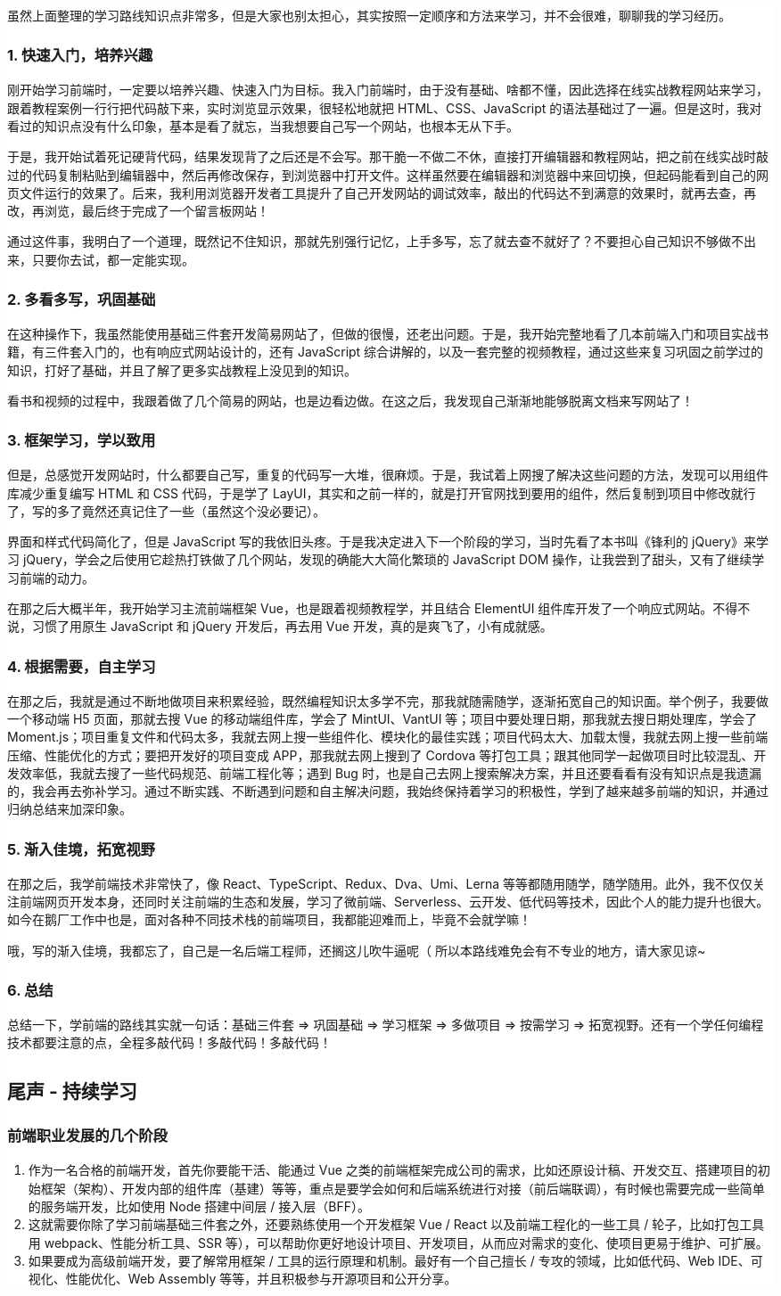 虽然上面整理的学习路线知识点非常多，但是大家也别太担心，其实按照一定顺序和方法来学习，并不会很难，聊聊我的学习经历。

### 1. 快速入门，培养兴趣

刚开始学习前端时，一定要以培养兴趣、快速入门为目标。我入门前端时，由于没有基础、啥都不懂，因此选择在线实战教程网站来学习，跟着教程案例一行行把代码敲下来，实时浏览显示效果，很轻松地就把 HTML、CSS、JavaScript 的语法基础过了一遍。但是这时，我对看过的知识点没有什么印象，基本是看了就忘，当我想要自己写一个网站，也根本无从下手。

于是，我开始试着死记硬背代码，结果发现背了之后还是不会写。那干脆一不做二不休，直接打开编辑器和教程网站，把之前在线实战时敲过的代码复制粘贴到编辑器中，然后再修改保存，到浏览器中打开文件。这样虽然要在编辑器和浏览器中来回切换，但起码能看到自己的网页文件运行的效果了。后来，我利用浏览器开发者工具提升了自己开发网站的调试效率，敲出的代码达不到满意的效果时，就再去查，再改，再浏览，最后终于完成了一个留言板网站！

通过这件事，我明白了一个道理，既然记不住知识，那就先别强行记忆，上手多写，忘了就去查不就好了？不要担心自己知识不够做不出来，只要你去试，都一定能实现。

### 2. 多看多写，巩固基础

在这种操作下，我虽然能使用基础三件套开发简易网站了，但做的很慢，还老出问题。于是，我开始完整地看了几本前端入门和项目实战书籍，有三件套入门的，也有响应式网站设计的，还有 JavaScript 综合讲解的，以及一套完整的视频教程，通过这些来复习巩固之前学过的知识，打好了基础，并且了解了更多实战教程上没见到的知识。

看书和视频的过程中，我跟着做了几个简易的网站，也是边看边做。在这之后，我发现自己渐渐地能够脱离文档来写网站了！

### 3. 框架学习，学以致用

但是，总感觉开发网站时，什么都要自己写，重复的代码写一大堆，很麻烦。于是，我试着上网搜了解决这些问题的方法，发现可以用组件库减少重复编写 HTML 和 CSS 代码，于是学了 LayUI，其实和之前一样的，就是打开官网找到要用的组件，然后复制到项目中修改就行了，写的多了竟然还真记住了一些（虽然这个没必要记）。

界面和样式代码简化了，但是 JavaScript 写的我依旧头疼。于是我决定进入下一个阶段的学习，当时先看了本书叫《锋利的 jQuery》来学习 jQuery，学会之后使用它趁热打铁做了几个网站，发现的确能大大简化繁琐的 JavaScript DOM 操作，让我尝到了甜头，又有了继续学习前端的动力。

在那之后大概半年，我开始学习主流前端框架 Vue，也是跟着视频教程学，并且结合 ElementUI 组件库开发了一个响应式网站。不得不说，习惯了用原生 JavaScript 和 jQuery 开发后，再去用 Vue 开发，真的是爽飞了，小有成就感。

### 4. 根据需要，自主学习

在那之后，我就是通过不断地做项目来积累经验，既然编程知识太多学不完，那我就随需随学，逐渐拓宽自己的知识面。举个例子，我要做一个移动端 H5 页面，那就去搜 Vue 的移动端组件库，学会了 MintUI、VantUI 等；项目中要处理日期，那我就去搜日期处理库，学会了 Moment.js；项目重复文件和代码太多，我就去网上搜一些组件化、模块化的最佳实践；项目代码太大、加载太慢，我就去网上搜一些前端压缩、性能优化的方式；要把开发好的项目变成 APP，那我就去网上搜到了 Cordova 等打包工具；跟其他同学一起做项目时比较混乱、开发效率低，我就去搜了一些代码规范、前端工程化等；遇到 Bug 时，也是自己去网上搜索解决方案，并且还要看看有没有知识点是我遗漏的，我会再去弥补学习。通过不断实践、不断遇到问题和自主解决问题，我始终保持着学习的积极性，学到了越来越多前端的知识，并通过归纳总结来加深印象。

### 5. 渐入佳境，拓宽视野

在那之后，我学前端技术非常快了，像 React、TypeScript、Redux、Dva、Umi、Lerna 等等都随用随学，随学随用。此外，我不仅仅关注前端网页开发本身，还同时关注前端的生态和发展，学习了微前端、Serverless、云开发、低代码等技术，因此个人的能力提升也很大。如今在鹅厂工作中也是，面对各种不同技术栈的前端项目，我都能迎难而上，毕竟不会就学嘛！

哦，写的渐入佳境，我都忘了，自己是一名后端工程师，还搁这儿吹牛逼呢（ 所以本路线难免会有不专业的地方，请大家见谅~

### 6. 总结

总结一下，学前端的路线其实就一句话：基础三件套 => 巩固基础 => 学习框架 => 多做项目 => 按需学习 => 拓宽视野。还有一个学任何编程技术都要注意的点，全程多敲代码！多敲代码！多敲代码！

## 尾声 - 持续学习
### 前端职业发展的几个阶段

1. 作为一名合格的前端开发，首先你要能干活、能通过 Vue 之类的前端框架完成公司的需求，比如还原设计稿、开发交互、搭建项目的初始框架（架构）、开发内部的组件库（基建）等等，重点是要学会如何和后端系统进行对接（前后端联调），有时候也需要完成一些简单的服务端开发，比如使用 Node 搭建中间层 / 接入层（BFF）。 
2. 这就需要你除了学习前端基础三件套之外，还要熟练使用一个开发框架 Vue / React 以及前端工程化的一些工具 / 轮子，比如打包工具用 webpack、性能分析工具、SSR 等），可以帮助你更好地设计项目、开发项目，从而应对需求的变化、使项目更易于维护、可扩展。 
3. 如果要成为高级前端开发，要了解常用框架 / 工具的运行原理和机制。最好有一个自己擅长 / 专攻的领域，比如低代码、Web IDE、可视化、性能优化、Web Assembly 等等，并且积极参与开源项目和公开分享。
